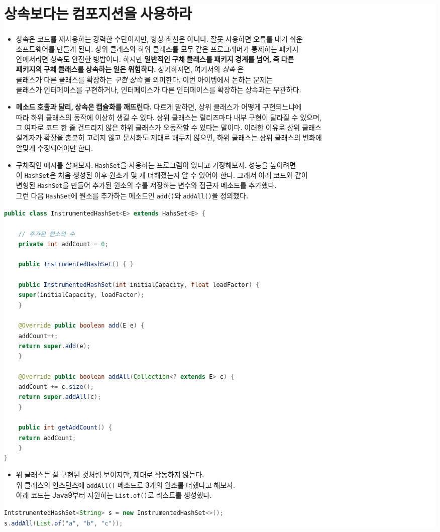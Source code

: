 # 상속보다는 컴포지션을 사용하라

- 상속은 코드를 재사용하는 강력한 수단이지만, 항상 최선은 아니다. 잘못 사용하면 오류를 내기 쉬운  
  소프트웨어를 만들게 된다. 상위 클래스와 하위 클래스를 모두 같은 프로그래머가 통제하는 패키지  
  안에서라면 상속도 안전한 벙밥이다. 하지만 **일반적인 구체 클래스를 패키지 경계를 넘어, 즉 다른**  
  **패키지의 구체 클래스를 상속하는 일은 위험하다.** 상기하자면, 여기서의 _상속_ 은  
  클래스가 다른 클래스를 확장하는 _구현 상속_ 을 의미한다. 이번 아이템에서 논하는 문제는  
  클래스가 인터페이스를 구현하거나, 인터페이스가 다른 인터페이스를 확장하는 상속과는 무관하다.

- **메소드 호출과 달리, 상속은 캡슐화를 깨뜨린다.** 다르게 말하면, 상위 클래스가 어떻게 구현되느냐에  
  따라 하위 클래스의 동작에 이상히 생길 수 있다. 상위 클래스는 릴리즈마다 내부 구현이 달라질 수 있으며,  
  그 여파로 코드 한 줄 건드리지 않은 하위 클래스가 오동작할 수 있다는 말이다. 이러한 이유로 상위 클래스  
  설계자가 확장을 충분히 고려지 않고 문서화도 제대로 해두지 않으면, 하위 클래스는 상위 클래스의 변화에  
  알맞게 수정되어야만 한다.

- 구체적인 예시를 살펴보자. `HashSet`을 사용하는 프로그램이 있다고 가정해보자. 성능을 높이려면  
  이 `HashSet`은 처음 생성된 이후 원소가 몇 개 더해졌는지 알 수 있어야 한다. 그래서 아래 코드와 같이  
  변형된 `HashSet`을 만들어 추가된 원소의 수를 저장하는 변수와 접근자 메소드를 추가했다.  
  그런 다음 `HashSet`에 원소를 추가하는 메소드인 `add()`와 `addAll()`을 정의했다.

```java
public class InstrumentedHashSet<E> extends HahsSet<E> {

    // 추가된 원소의 수
    private int addCount = 0;

    public InstrumentedHashSet() { }

    public InstrumentedHashSet(int initialCapacity, float loadFactor) {
	super(initialCapacity, loadFactor);
    }

    @Override public boolean add(E e) {
	addCount++;
	return super.add(e);
    }

    @Override public boolean addAll(Collection<? extends E> c) {
	addCount += c.size();
	return super.addAll(c);
    }

    public int getAddCount() {
	return addCount;
    }
}
```

- 위 클래스는 잘 구현된 것처럼 보이지만, 제대로 작동하지 않는다.  
  위 클래스의 인스턴스에 `addAll()` 메소드로 3개의 원소를 더했다고 해보자.  
  아래 코드는 Java9부터 지원하는 `List.of()`로 리스트를 생성했다.

```java
IntstrumentedHashSet<String> s = new InstrumentedHashSet<>();
s.addAll(List.of("a", "b", "c"));
```
